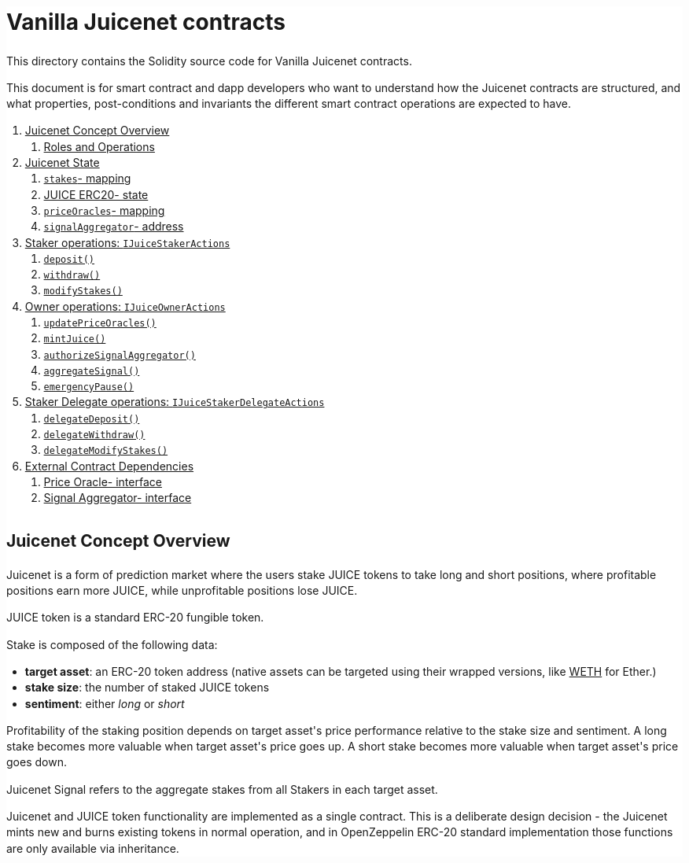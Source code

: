 # Vanilla Juicenet contracts

This directory contains the Solidity source code for Vanilla Juicenet contracts.

This document is for smart contract and dapp developers who want to understand how the Juicenet contracts are structured, and what properties, post-conditions and invariants the different smart contract operations are expected to have.

1. [Juicenet Concept Overview](#juicenet-concept-overview)
   1. [Roles and Operations](#roles-and-operations)
2. [Juicenet State](#juicenet-state)
   1. [`stakes`- mapping](#stakes-mapping)
   2. [JUICE ERC20- state](#juice-erc20-state)
   3. [`priceOracles`- mapping](#priceoracles--mapping)
   4. [`signalAggregator`- address](#signalaggregator--address)
3. [Staker operations: `IJuiceStakerActions`](#staker-operations)
   1. [`deposit()`](#deposit)
   2. [`withdraw()`](#withdraw)
   3. [`modifyStakes()`](#modifystakes)
4. [Owner operations: `IJuiceOwnerActions`](#owner-operations)
   1. [`updatePriceOracles()`](#updatepriceoracles)
   2. [`mintJuice()`](#mintjuice)
   3. [`authorizeSignalAggregator()`](#authorizesignalaggregator)
   4. [`aggregateSignal()`](#aggregatesignal)
   4. [`emergencyPause()`](#emergencypause)
5. [Staker Delegate operations: `IJuiceStakerDelegateActions`](#staker-delegate-operations)
   1. [`delegateDeposit()`](#delegatedeposit)
   2. [`delegateWithdraw()`](#delegatewithdraw)
   3. [`delegateModifyStakes()`](#delegatemodifystakes)
6. [External Contract Dependencies](#external-contract-dependencies)
   1. [Price Oracle- interface](#price-oracles)
   2. [Signal Aggregator- interface](#signal-aggregators)

## Juicenet Concept Overview

Juicenet is a form of prediction market where the users stake JUICE tokens to take long and short positions, where profitable positions earn more JUICE, while unprofitable positions lose JUICE.

JUICE token is a standard ERC-20 fungible token.

Stake is composed of the following data:
- **target asset**: an ERC-20 token address (native assets can be targeted using their wrapped versions, like [WETH](https://etherscan.io/token/0xc02aaa39b223fe8d0a0e5c4f27ead9083c756cc2) for Ether.)
- **stake size**: the number of staked JUICE tokens
- **sentiment**: either _long_ or _short_

Profitability of the staking position depends on target asset's price performance relative to the stake size and sentiment. A long stake becomes more valuable when target asset's price goes up. A short stake becomes more valuable when target asset's price goes down.

Juicenet Signal refers to the aggregate stakes from all Stakers in each target asset.

Juicenet and JUICE token functionality are implemented as a single contract. This is a deliberate design decision - the Juicenet mints new and burns existing tokens in normal operation, and in OpenZeppelin ERC-20 standard implementation those functions are only available via inheritance.
